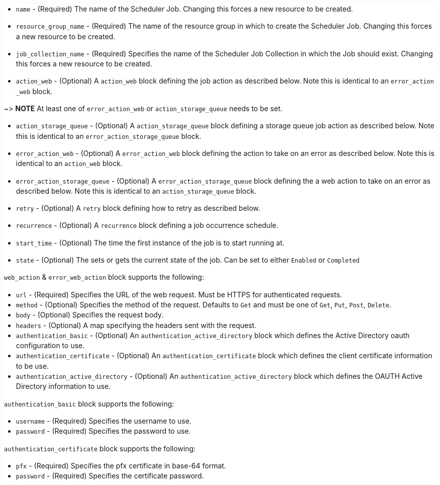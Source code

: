 * `name` - (Required) The name of the Scheduler Job. Changing this forces a new resource to be created.

* `resource_group_name` - (Required) The name of the resource group in which to create the Scheduler Job. Changing this forces a new resource to be created.

* `job_collection_name` - (Required) Specifies the name of the Scheduler Job Collection in which the Job should exist. Changing this forces a new resource to be created.

* `action_web` - (Optional) A `action_web` block defining the job action as described below. Note this is identical to an `error_action_web` block.

~> **NOTE** At least one of `error_action_web` or `action_storage_queue` needs to be set.

* `action_storage_queue` - (Optional) A `action_storage_queue` block defining a storage queue job action as described below. Note this is identical to an `error_action_storage_queue` block.

* `error_action_web` - (Optional) A `error_action_web` block defining the action to take on an error as described below. Note this is identical to an `action_web` block.

* `error_action_storage_queue` - (Optional) A `error_action_storage_queue` block defining the a web action to take on an error as described below. Note this is identical to an `action_storage_queue` block.

* `retry` - (Optional) A `retry` block defining how to retry as described below.

* `recurrence` - (Optional) A `recurrence` block defining a job occurrence schedule.

* `start_time` - (Optional) The time the first instance of the job is to start running at.

* `state` - (Optional) The sets or gets the current state of the job. Can be set to either `Enabled` or `Completed`


`web_action` & `error_web_action` block supports the following:

* `url` - (Required) Specifies the URL of the web request. Must be HTTPS for authenticated requests.
* `method` - (Optional) Specifies the method of the request. Defaults to `Get` and must be one of `Get`, `Put`, `Post`, `Delete`.
* `body` - (Optional) Specifies the request body.
* `headers` - (Optional) A map specifying the headers sent with the request.
* `authentication_basic` - (Optional) An `authentication_active_directory` block which defines the Active Directory oauth configuration to use.
* `authentication_certificate` - (Optional) An `authentication_certificate` block which defines the client certificate information to be use.
* `authentication_active_directory` - (Optional) An `authentication_active_directory` block which defines the OAUTH Active Directory information to use.


`authentication_basic` block supports the following:

* `username` - (Required) Specifies the username to use.
* `password` - (Required) Specifies the password to use.


`authentication_certificate` block supports the following:

* `pfx` - (Required) Specifies the pfx certificate in base-64 format.
* `password` - (Required) Specifies the certificate password.
